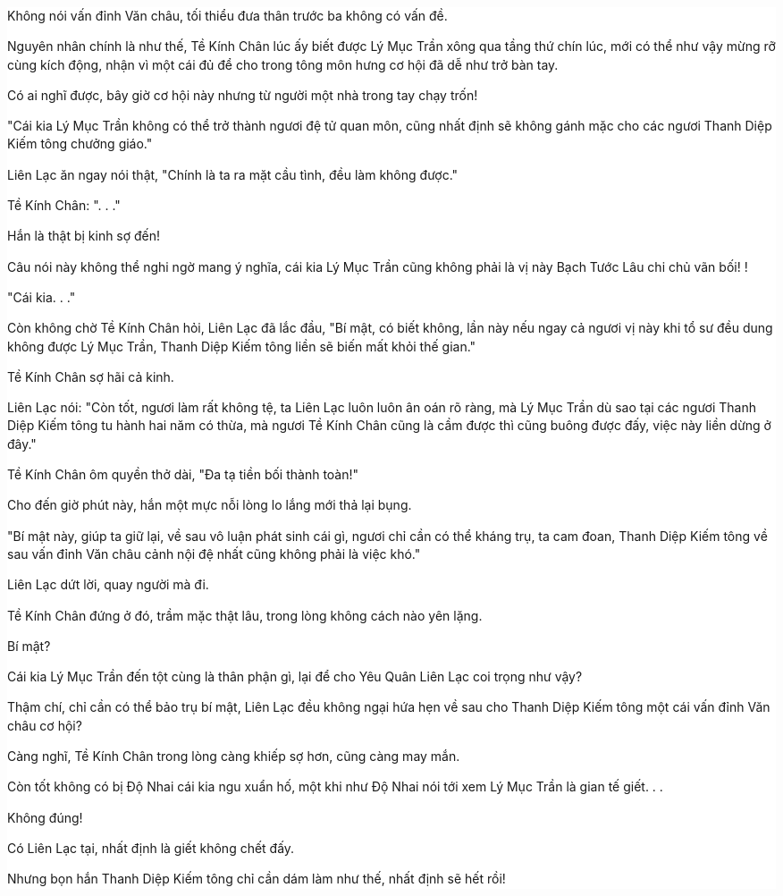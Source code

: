 Không nói vấn đỉnh Văn châu, tối thiểu đưa thân trước ba không có vấn đề.

Nguyên nhân chính là như thế, Tề Kính Chân lúc ấy biết được Lý Mục Trần xông qua tầng thứ chín lúc, mới có thể như vậy mừng rỡ cùng kích động, nhận vì một cái đủ để cho trong tông môn hưng cơ hội đã dễ như trở bàn tay.

Có ai nghĩ được, bây giờ cơ hội này nhưng từ người một nhà trong tay chạy trốn!

"Cái kia Lý Mục Trần không có thể trở thành ngươi đệ tử quan môn, cũng nhất định sẽ không gánh mặc cho các ngươi Thanh Diệp Kiếm tông chưởng giáo."

Liên Lạc ăn ngay nói thật, "Chính là ta ra mặt cầu tình, đều làm không được."

Tề Kính Chân: ". . ."

Hắn là thật bị kinh sợ đến!

Câu nói này không thể nghi ngờ mang ý nghĩa, cái kia Lý Mục Trần cũng không phải là vị này Bạch Tước Lâu chi chủ vãn bối! !

"Cái kia. . ."

Còn không chờ Tề Kính Chân hỏi, Liên Lạc đã lắc đầu, "Bí mật, có biết không, lần này nếu ngay cả ngươi vị này khi tổ sư đều dung không được Lý Mục Trần, Thanh Diệp Kiếm tông liền sẽ biến mất khỏi thế gian."

Tề Kính Chân sợ hãi cả kinh.

Liên Lạc nói: "Còn tốt, ngươi làm rất không tệ, ta Liên Lạc luôn luôn ân oán rõ ràng, mà Lý Mục Trần dù sao tại các ngươi Thanh Diệp Kiếm tông tu hành hai năm có thừa, mà ngươi Tề Kính Chân cũng là cầm được thì cũng buông được đấy, việc này liền dừng ở đây."

Tề Kính Chân ôm quyền thở dài, "Đa tạ tiền bối thành toàn!"

Cho đến giờ phút này, hắn một mực nỗi lòng lo lắng mới thả lại bụng.

"Bí mật này, giúp ta giữ lại, về sau vô luận phát sinh cái gì, ngươi chỉ cần có thể kháng trụ, ta cam đoan, Thanh Diệp Kiếm tông về sau vấn đỉnh Văn châu cảnh nội đệ nhất cũng không phải là việc khó."

Liên Lạc dứt lời, quay người mà đi.

Tề Kính Chân đứng ở đó, trầm mặc thật lâu, trong lòng không cách nào yên lặng.

Bí mật?

Cái kia Lý Mục Trần đến tột cùng là thân phận gì, lại để cho Yêu Quân Liên Lạc coi trọng như vậy?

Thậm chí, chỉ cần có thể bảo trụ bí mật, Liên Lạc đều không ngại hứa hẹn về sau cho Thanh Diệp Kiếm tông một cái vấn đỉnh Văn châu cơ hội?

Càng nghĩ, Tề Kính Chân trong lòng càng khiếp sợ hơn, cũng càng may mắn.

Còn tốt không có bị Độ Nhai cái kia ngu xuẩn hố, một khi như Độ Nhai nói tới xem Lý Mục Trần là gian tế giết. . .

Không đúng!

Có Liên Lạc tại, nhất định là giết không chết đấy.

Nhưng bọn hắn Thanh Diệp Kiếm tông chỉ cần dám làm như thế, nhất định sẽ hết rồi!
